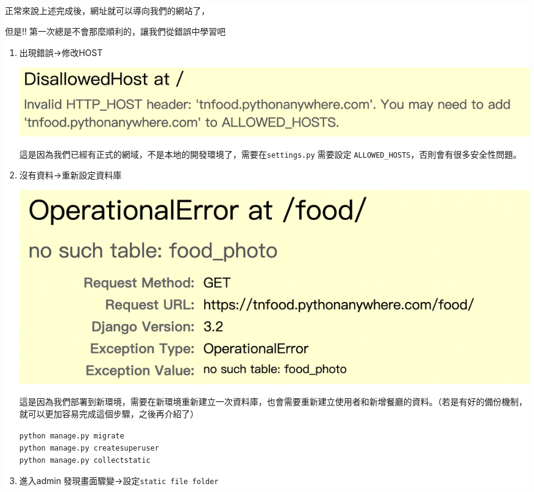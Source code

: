正常來說上述完成後，網址就可以導向我們的網站了，

但是!!  第一次總是不會那麼順利的，讓我們從錯誤中學習吧

1. 出現錯誤→修改HOST
    
    ![error_host.png](Day10%20%E7%BE%8E%E9%A3%9F%E5%9C%B0%E5%9C%96%E5%BE%AE%E9%96%8B%E5%BC%B5-%E9%83%A8%E7%BD%B2%E7%B3%BB%E7%B5%B1%209f9150e3a2f74c4abf0ab7cfaa56526b/error_host.png)
    
    這是因為我們已經有正式的網域，不是本地的開發環境了，需要在`settings.py` 需要設定 `ALLOWED_HOSTS`，否則會有很多安全性問題。 
    
2. 沒有資料→重新設定資料庫
    
    ![error_no_table.png](Day10%20%E7%BE%8E%E9%A3%9F%E5%9C%B0%E5%9C%96%E5%BE%AE%E9%96%8B%E5%BC%B5-%E9%83%A8%E7%BD%B2%E7%B3%BB%E7%B5%B1%209f9150e3a2f74c4abf0ab7cfaa56526b/error_no_table.png)
    
    這是因為我們部署到新環境，需要在新環境重新建立一次資料庫，也會需要重新建立使用者和新增餐廳的資料。（若是有好的備份機制，就可以更加容易完成這個步驟，之後再介紹了）
    
    ```bash
    python manage.py migrate
    python manage.py createsuperuser
    python manage.py collectstatic
    ```
    
3. 進入admin 發現畫面驟變→設定`static file folder`
    